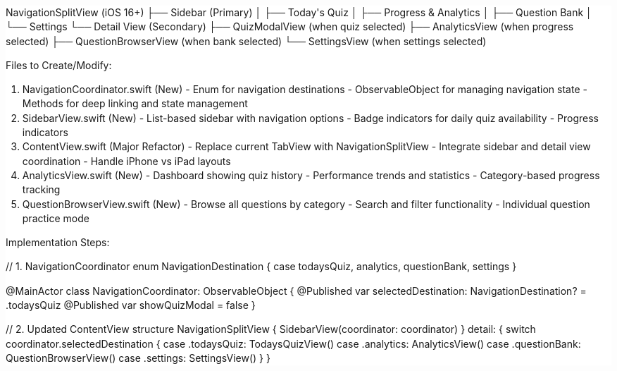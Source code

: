   NavigationSplitView (iOS 16+)
  ├── Sidebar (Primary)
  │   ├── Today's Quiz
  │   ├── Progress & Analytics
  │   ├── Question Bank
  │   └── Settings
  └── Detail View (Secondary)
      ├── QuizModalView (when quiz selected)
      ├── AnalyticsView (when progress selected)
      ├── QuestionBrowserView (when bank selected)
      └── SettingsView (when settings selected)

  Files to Create/Modify:

  1. NavigationCoordinator.swift (New)
    - Enum for navigation destinations
    - ObservableObject for managing navigation state
    - Methods for deep linking and state management
  2. SidebarView.swift (New)
    - List-based sidebar with navigation options
    - Badge indicators for daily quiz availability
    - Progress indicators
  3. ContentView.swift (Major Refactor)
    - Replace current TabView with NavigationSplitView
    - Integrate sidebar and detail view coordination
    - Handle iPhone vs iPad layouts
  4. AnalyticsView.swift (New)
    - Dashboard showing quiz history
    - Performance trends and statistics
    - Category-based progress tracking
  5. QuestionBrowserView.swift (New)
    - Browse all questions by category
    - Search and filter functionality
    - Individual question practice mode

  Implementation Steps:

  // 1. NavigationCoordinator
  enum NavigationDestination {
      case todaysQuiz, analytics, questionBank, settings
  }

  @MainActor
  class NavigationCoordinator: ObservableObject {
      @Published var selectedDestination: NavigationDestination? = .todaysQuiz
      @Published var showQuizModal = false
  }

  // 2. Updated ContentView structure
  NavigationSplitView {
      SidebarView(coordinator: coordinator)
  } detail: {
      switch coordinator.selectedDestination {
      case .todaysQuiz: TodaysQuizView()
      case .analytics: AnalyticsView()
      case .questionBank: QuestionBrowserView()
      case .settings: SettingsView()
      }
  }
